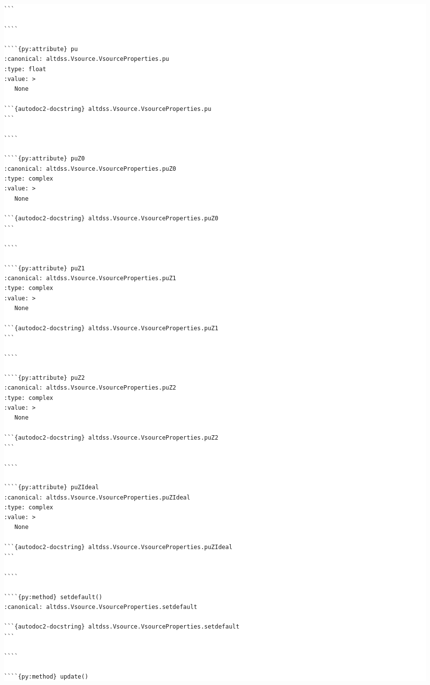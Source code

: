 `````{py:class} VsourceProperties()
```

````

````{py:attribute} pu
:canonical: altdss.Vsource.VsourceProperties.pu
:type: float
:value: >
   None

```{autodoc2-docstring} altdss.Vsource.VsourceProperties.pu
```

````

````{py:attribute} puZ0
:canonical: altdss.Vsource.VsourceProperties.puZ0
:type: complex
:value: >
   None

```{autodoc2-docstring} altdss.Vsource.VsourceProperties.puZ0
```

````

````{py:attribute} puZ1
:canonical: altdss.Vsource.VsourceProperties.puZ1
:type: complex
:value: >
   None

```{autodoc2-docstring} altdss.Vsource.VsourceProperties.puZ1
```

````

````{py:attribute} puZ2
:canonical: altdss.Vsource.VsourceProperties.puZ2
:type: complex
:value: >
   None

```{autodoc2-docstring} altdss.Vsource.VsourceProperties.puZ2
```

````

````{py:attribute} puZIdeal
:canonical: altdss.Vsource.VsourceProperties.puZIdeal
:type: complex
:value: >
   None

```{autodoc2-docstring} altdss.Vsource.VsourceProperties.puZIdeal
```

````

````{py:method} setdefault()
:canonical: altdss.Vsource.VsourceProperties.setdefault

```{autodoc2-docstring} altdss.Vsource.VsourceProperties.setdefault
```

````

````{py:method} update()
`````